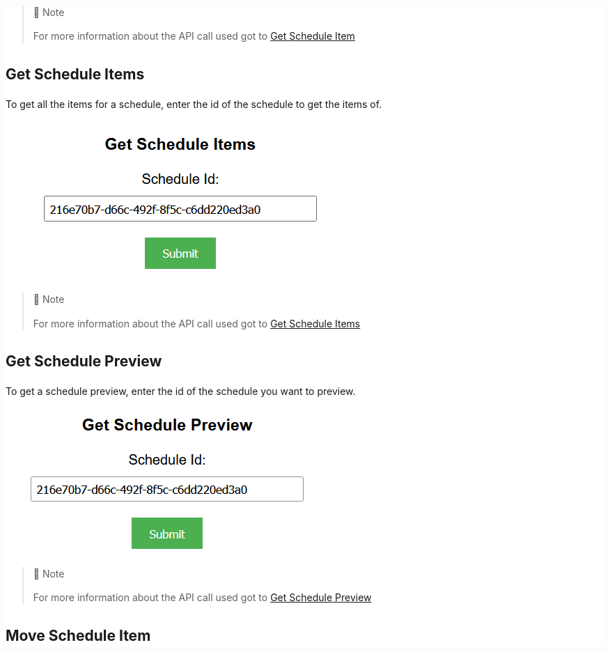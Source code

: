 
> 📘 Note
> 
> For more information about the API call used got to [Get Schedule Item](https://developer.nomad-cms.com/docs/get-schedule-item)

## Get Schedule Items

To get all the items for a schedule, enter the id of the schedule to get the items of.

![](images/get-schedule-items.png)

> 📘 Note
> 
> For more information about the API call used got to [Get Schedule Items](https://developer.nomad-cms.com/docs/get-schedule-items)

## Get Schedule Preview

To get a schedule preview, enter the id of the schedule you want to preview.

![](images/get-schedule-preview.png)

> 📘 Note
> 
> For more information about the API call used got to [Get Schedule Preview](https://developer.nomad-cms.com/docs/get-schedule-preview)

## Move Schedule Item
